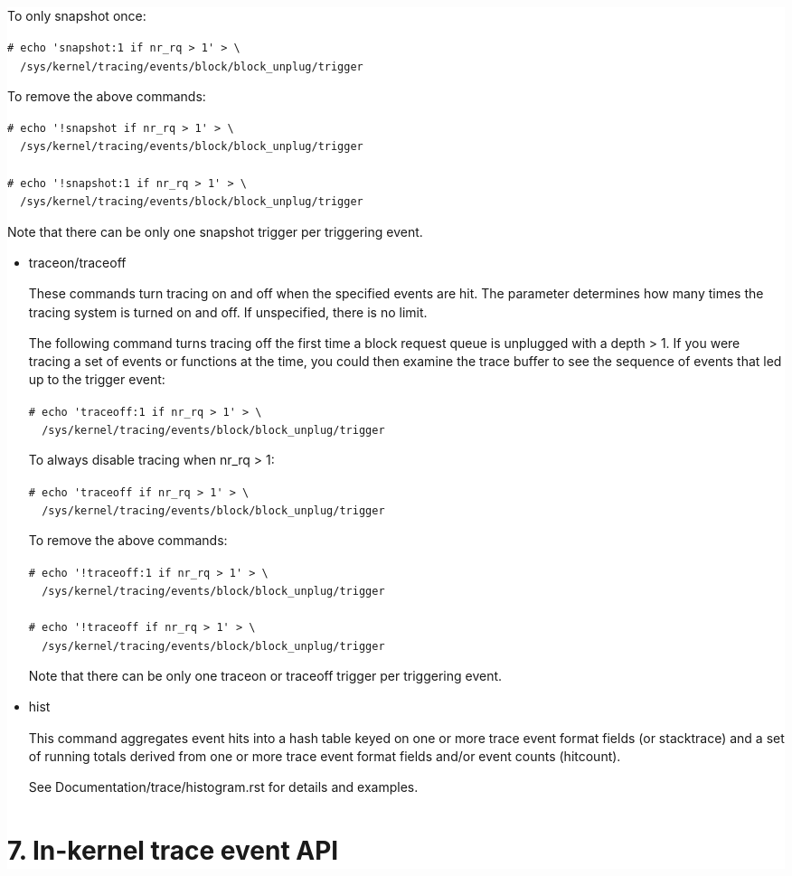   To only snapshot once:

  ```
  # echo 'snapshot:1 if nr_rq > 1' > \
    /sys/kernel/tracing/events/block/block_unplug/trigger
  ```

  To remove the above commands:

  ```
  # echo '!snapshot if nr_rq > 1' > \
    /sys/kernel/tracing/events/block/block_unplug/trigger

  # echo '!snapshot:1 if nr_rq > 1' > \
    /sys/kernel/tracing/events/block/block_unplug/trigger
  ```

  Note that there can be only one snapshot trigger per triggering event.

- traceon/traceoff

  These commands turn tracing on and off when the specified events are hit. The parameter determines how many times the tracing system is turned on and off. If unspecified, there is no limit.

  The following command turns tracing off the first time a block request queue is unplugged with a depth \> 1. If you were tracing a set of events or functions at the time, you could then examine the trace buffer to see the sequence of events that led up to the trigger event:

  ```
  # echo 'traceoff:1 if nr_rq > 1' > \
    /sys/kernel/tracing/events/block/block_unplug/trigger
  ```

  To always disable tracing when nr_rq \> 1:

  ```
  # echo 'traceoff if nr_rq > 1' > \
    /sys/kernel/tracing/events/block/block_unplug/trigger
  ```

  To remove the above commands:

  ```
  # echo '!traceoff:1 if nr_rq > 1' > \
    /sys/kernel/tracing/events/block/block_unplug/trigger

  # echo '!traceoff if nr_rq > 1' > \
    /sys/kernel/tracing/events/block/block_unplug/trigger
  ```

  Note that there can be only one traceon or traceoff trigger per triggering event.

- hist

  This command aggregates event hits into a hash table keyed on one or more trace event format fields (or stacktrace) and a set of running totals derived from one or more trace event format fields and/or event counts (hitcount).

  See Documentation/trace/histogram.rst for details and examples.

# 7. In-kernel trace event API
